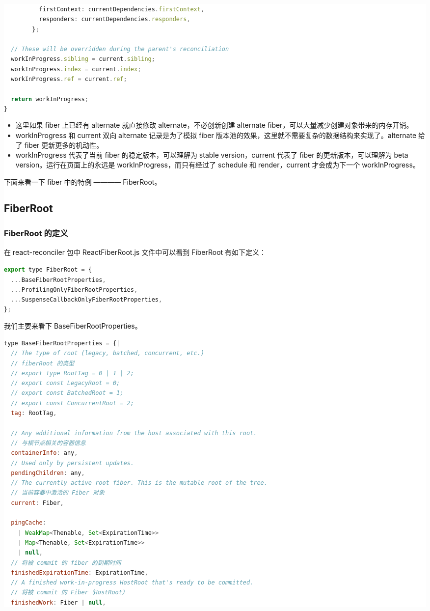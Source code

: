 ```js
          firstContext: currentDependencies.firstContext,
          responders: currentDependencies.responders,
        };

  // These will be overridden during the parent's reconciliation
  workInProgress.sibling = current.sibling;
  workInProgress.index = current.index;
  workInProgress.ref = current.ref;

  return workInProgress;
}
```

- 这里如果 fiber 上已经有 alternate 就直接修改 alternate，不必创新创建 alternate fiber，可以大量减少创建对象带来的内存开销。
- workInProgress 和 current 双向 alternate 记录是为了模拟 fiber 版本池的效果，这里就不需要复杂的数据结构来实现了。alternate 给了 fiber 更新更多的机动性。
- workInProgress 代表了当前 fiber 的稳定版本，可以理解为 stable version，current 代表了 fiber 的更新版本，可以理解为 beta version。运行在页面上的永远是 workInProgress，而只有经过了 schedule 和 render，current 才会成为下一个 workInProgress。

下面来看一下 fiber 中的特例 ———— FiberRoot。


## FiberRoot

### FiberRoot 的定义

在 react-reconciler 包中 ReactFiberRoot.js 文件中可以看到 FiberRoot 有如下定义：

```js
export type FiberRoot = {
  ...BaseFiberRootProperties,
  ...ProfilingOnlyFiberRootProperties,
  ...SuspenseCallbackOnlyFiberRootProperties,
};
```

我们主要来看下 BaseFiberRootProperties。

```js
type BaseFiberRootProperties = {|
  // The type of root (legacy, batched, concurrent, etc.)
  // fiberRoot 的类型
  // export type RootTag = 0 | 1 | 2;
  // export const LegacyRoot = 0;
  // export const BatchedRoot = 1;
  // export const ConcurrentRoot = 2;
  tag: RootTag,

  // Any additional information from the host associated with this root.
  // 与根节点相关的容器信息
  containerInfo: any,
  // Used only by persistent updates.
  pendingChildren: any,
  // The currently active root fiber. This is the mutable root of the tree.
  // 当前容器中激活的 Fiber 对象
  current: Fiber,

  pingCache:
    | WeakMap<Thenable, Set<ExpirationTime>>
    | Map<Thenable, Set<ExpirationTime>>
    | null,
  // 将被 commit 的 fiber 的到期时间
  finishedExpirationTime: ExpirationTime,
  // A finished work-in-progress HostRoot that's ready to be committed.
  // 将被 commit 的 Fiber（HostRoot）
  finishedWork: Fiber | null,
```